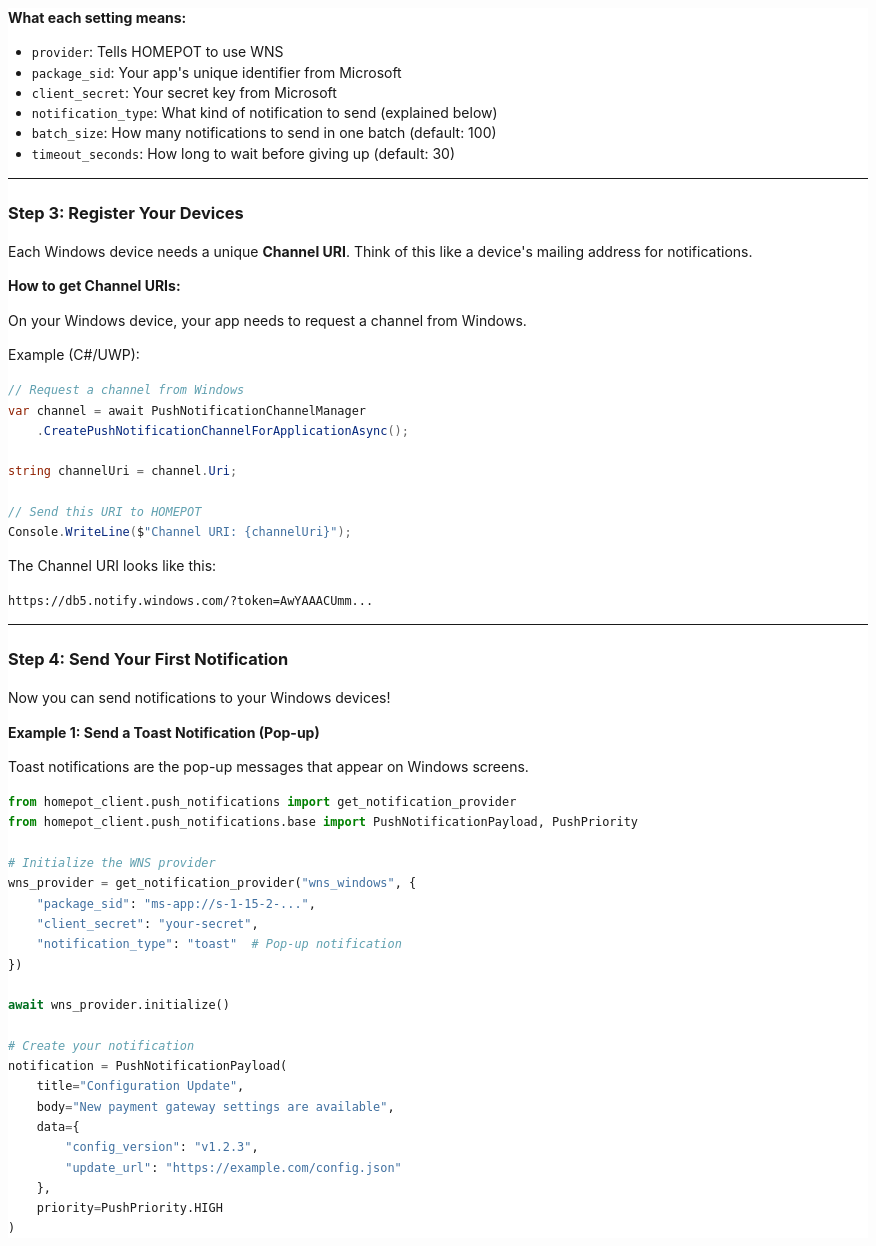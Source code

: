 **What each setting means:**
- `provider`: Tells HOMEPOT to use WNS
- `package_sid`: Your app's unique identifier from Microsoft
- `client_secret`: Your secret key from Microsoft
- `notification_type`: What kind of notification to send (explained below)
- `batch_size`: How many notifications to send in one batch (default: 100)
- `timeout_seconds`: How long to wait before giving up (default: 30)

---

### Step 3: Register Your Devices

Each Windows device needs a unique **Channel URI**. Think of this like a device's mailing address for notifications.

**How to get Channel URIs:**

On your Windows device, your app needs to request a channel from Windows.

Example (C#/UWP):
```csharp
// Request a channel from Windows
var channel = await PushNotificationChannelManager
    .CreatePushNotificationChannelForApplicationAsync();

string channelUri = channel.Uri;

// Send this URI to HOMEPOT
Console.WriteLine($"Channel URI: {channelUri}");
```

The Channel URI looks like this:
```
https://db5.notify.windows.com/?token=AwYAAACUmm...
```

---

### Step 4: Send Your First Notification

Now you can send notifications to your Windows devices!

**Example 1: Send a Toast Notification (Pop-up)**

Toast notifications are the pop-up messages that appear on Windows screens.

```python
from homepot_client.push_notifications import get_notification_provider
from homepot_client.push_notifications.base import PushNotificationPayload, PushPriority

# Initialize the WNS provider
wns_provider = get_notification_provider("wns_windows", {
    "package_sid": "ms-app://s-1-15-2-...",
    "client_secret": "your-secret",
    "notification_type": "toast"  # Pop-up notification
})

await wns_provider.initialize()

# Create your notification
notification = PushNotificationPayload(
    title="Configuration Update",
    body="New payment gateway settings are available",
    data={
        "config_version": "v1.2.3",
        "update_url": "https://example.com/config.json"
    },
    priority=PushPriority.HIGH
)
```
